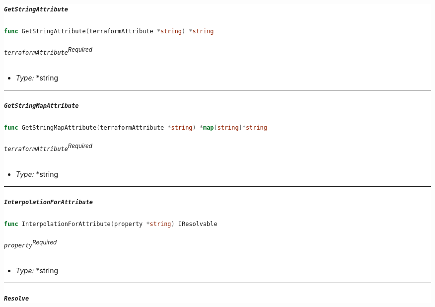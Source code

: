 ##### `GetStringAttribute` <a name="GetStringAttribute" id="rhizo-co-terraform-provider-oci.coreVolumeBackupPolicy.CoreVolumeBackupPolicySchedulesOutputReference.getStringAttribute"></a>

```go
func GetStringAttribute(terraformAttribute *string) *string
```

###### `terraformAttribute`<sup>Required</sup> <a name="terraformAttribute" id="rhizo-co-terraform-provider-oci.coreVolumeBackupPolicy.CoreVolumeBackupPolicySchedulesOutputReference.getStringAttribute.parameter.terraformAttribute"></a>

- *Type:* *string

---

##### `GetStringMapAttribute` <a name="GetStringMapAttribute" id="rhizo-co-terraform-provider-oci.coreVolumeBackupPolicy.CoreVolumeBackupPolicySchedulesOutputReference.getStringMapAttribute"></a>

```go
func GetStringMapAttribute(terraformAttribute *string) *map[string]*string
```

###### `terraformAttribute`<sup>Required</sup> <a name="terraformAttribute" id="rhizo-co-terraform-provider-oci.coreVolumeBackupPolicy.CoreVolumeBackupPolicySchedulesOutputReference.getStringMapAttribute.parameter.terraformAttribute"></a>

- *Type:* *string

---

##### `InterpolationForAttribute` <a name="InterpolationForAttribute" id="rhizo-co-terraform-provider-oci.coreVolumeBackupPolicy.CoreVolumeBackupPolicySchedulesOutputReference.interpolationForAttribute"></a>

```go
func InterpolationForAttribute(property *string) IResolvable
```

###### `property`<sup>Required</sup> <a name="property" id="rhizo-co-terraform-provider-oci.coreVolumeBackupPolicy.CoreVolumeBackupPolicySchedulesOutputReference.interpolationForAttribute.parameter.property"></a>

- *Type:* *string

---

##### `Resolve` <a name="Resolve" id="rhizo-co-terraform-provider-oci.coreVolumeBackupPolicy.CoreVolumeBackupPolicySchedulesOutputReference.resolve"></a>
